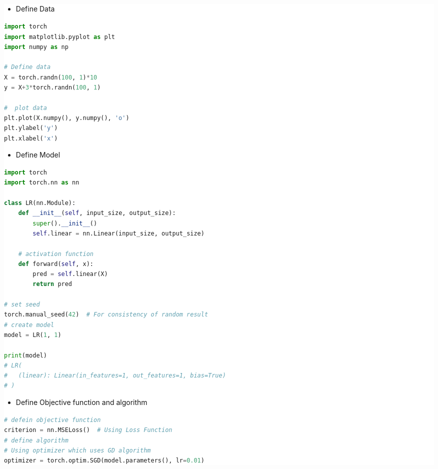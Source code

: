- Define Data

```py
import torch
import matplotlib.pyplot as plt
import numpy as np

# Define data
X = torch.randn(100, 1)*10
y = X+3*torch.randn(100, 1)

#  plot data
plt.plot(X.numpy(), y.numpy(), 'o')
plt.ylabel('y')
plt.xlabel('x')
```

- Define Model

```py
import torch
import torch.nn as nn

class LR(nn.Module):
    def __init__(self, input_size, output_size):
        super().__init__()
        self.linear = nn.Linear(input_size, output_size)

    # activation function
    def forward(self, x):
        pred = self.linear(X)
        return pred

# set seed
torch.manual_seed(42)  # For consistency of random result
# create model
model = LR(1, 1)

print(model)
# LR(
#   (linear): Linear(in_features=1, out_features=1, bias=True)
# )
```

- Define Objective function and algorithm

```py
# defein objective function
criterion = nn.MSELoss()  # Using Loss Function
# define algorithm
# Using optimizer which uses GD algorithm
optimizer = torch.optim.SGD(model.parameters(), lr=0.01)

```
